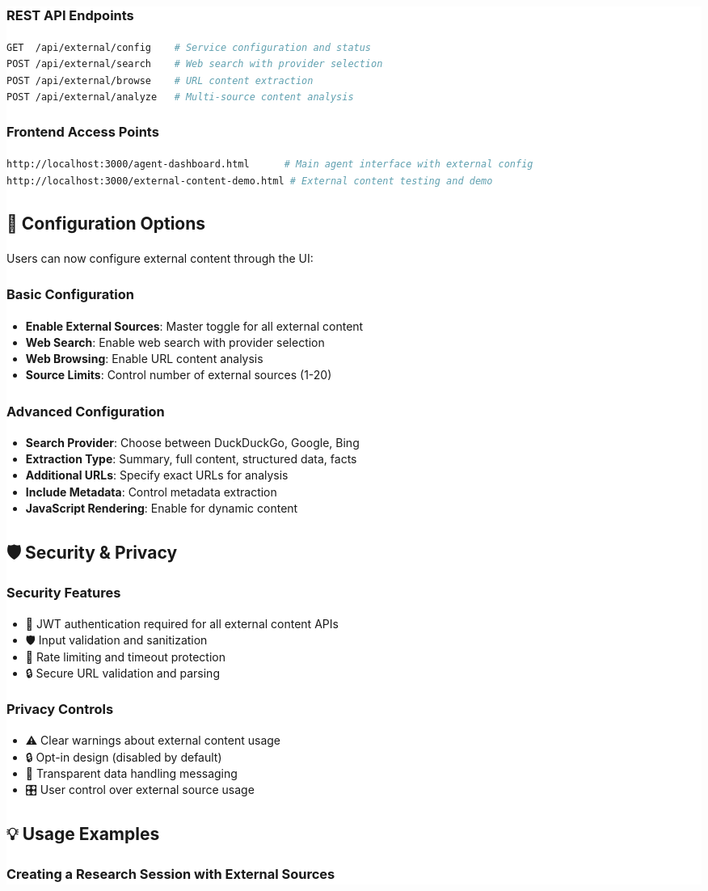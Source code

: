 ### REST API Endpoints
```bash
GET  /api/external/config    # Service configuration and status
POST /api/external/search    # Web search with provider selection
POST /api/external/browse    # URL content extraction
POST /api/external/analyze   # Multi-source content analysis
```

### Frontend Access Points
```bash
http://localhost:3000/agent-dashboard.html      # Main agent interface with external config
http://localhost:3000/external-content-demo.html # External content testing and demo
```

## 🔧 Configuration Options

Users can now configure external content through the UI:

### Basic Configuration
- **Enable External Sources**: Master toggle for all external content
- **Web Search**: Enable web search with provider selection
- **Web Browsing**: Enable URL content analysis
- **Source Limits**: Control number of external sources (1-20)

### Advanced Configuration
- **Search Provider**: Choose between DuckDuckGo, Google, Bing
- **Extraction Type**: Summary, full content, structured data, facts
- **Additional URLs**: Specify exact URLs for analysis
- **Include Metadata**: Control metadata extraction
- **JavaScript Rendering**: Enable for dynamic content

## 🛡️ Security & Privacy

### Security Features
- 🔐 JWT authentication required for all external content APIs
- 🛡️ Input validation and sanitization
- 🚫 Rate limiting and timeout protection
- 🔒 Secure URL validation and parsing

### Privacy Controls
- ⚠️ Clear warnings about external content usage
- 🔒 Opt-in design (disabled by default)
- 📝 Transparent data handling messaging
- 🎛️ User control over external source usage

## 💡 Usage Examples

### Creating a Research Session with External Sources
